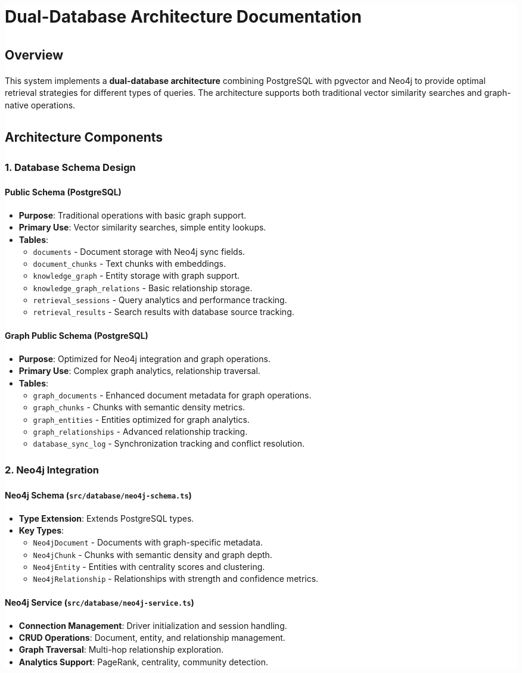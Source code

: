 # Dual-Database Architecture Documentation

## Overview

This system implements a **dual-database architecture** combining PostgreSQL with pgvector and Neo4j to provide optimal retrieval strategies for different types of queries. The architecture supports both traditional vector similarity searches and graph-native operations.

## Architecture Components

### 1. Database Schema Design

#### Public Schema (PostgreSQL)

- **Purpose**: Traditional operations with basic graph support.
- **Primary Use**: Vector similarity searches, simple entity lookups.
- **Tables**:
  - `documents` - Document storage with Neo4j sync fields.
  - `document_chunks` - Text chunks with embeddings.
  - `knowledge_graph` - Entity storage with graph support.
  - `knowledge_graph_relations` - Basic relationship storage.
  - `retrieval_sessions` - Query analytics and performance tracking.
  - `retrieval_results` - Search results with database source tracking.

#### Graph Public Schema (PostgreSQL)

- **Purpose**: Optimized for Neo4j integration and graph operations.
- **Primary Use**: Complex graph analytics, relationship traversal.
- **Tables**:
  - `graph_documents` - Enhanced document metadata for graph operations.
  - `graph_chunks` - Chunks with semantic density metrics.
  - `graph_entities` - Entities optimized for graph analytics.
  - `graph_relationships` - Advanced relationship tracking.
  - `database_sync_log` - Synchronization tracking and conflict resolution.

### 2. Neo4j Integration

#### Neo4j Schema (`src/database/neo4j-schema.ts`)

- **Type Extension**: Extends PostgreSQL types.
- **Key Types**:
  - `Neo4jDocument` - Documents with graph-specific metadata.
  - `Neo4jChunk` - Chunks with semantic density and graph depth.
  - `Neo4jEntity` - Entities with centrality scores and clustering.
  - `Neo4jRelationship` - Relationships with strength and confidence metrics.

#### Neo4j Service (`src/database/neo4j-service.ts`)

- **Connection Management**: Driver initialization and session handling.
- **CRUD Operations**: Document, entity, and relationship management.
- **Graph Traversal**: Multi-hop relationship exploration.
- **Analytics Support**: PageRank, centrality, community detection.
